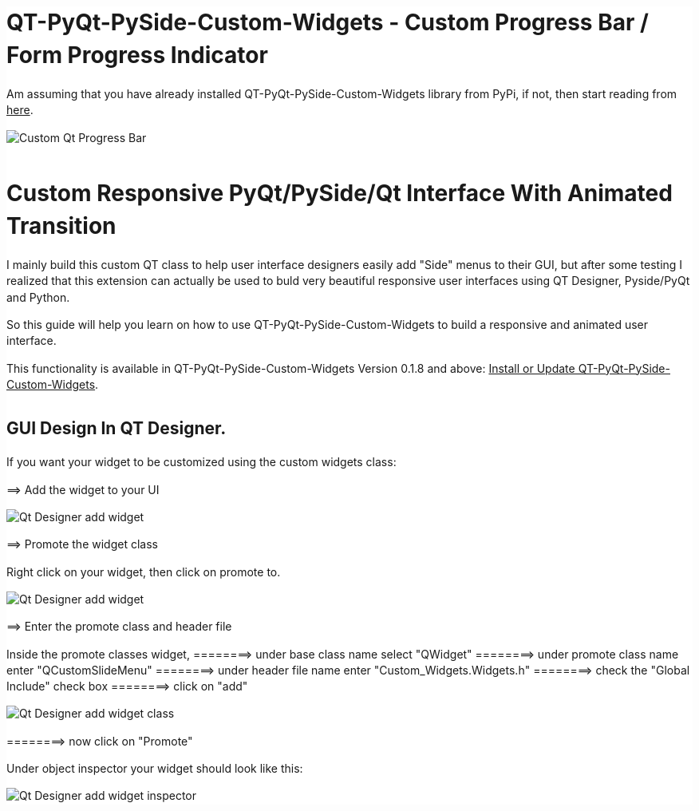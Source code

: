 # QT-PyQt-PySide-Custom-Widgets - Custom Progress Bar / Form Progress Indicator
Am assuming that you have already installed QT-PyQt-PySide-Custom-Widgets library from PyPi, if not, then start reading from [here](https://khamisikibet.github.io/QT-PyQt-PySide-Custom-Widgets/).

![Custom Qt Progress Bar](https://github.com/KhamisiKibet/QT-PyQt-PySide-Custom-Widgets/blob/main/images/responsive-qt-gui-python-intarface.png?raw=true)

# Custom Responsive PyQt/PySide/Qt Interface With Animated Transition

I mainly build this custom QT class to help user interface designers easily add "Side" menus to their GUI, but after some testing I realized that this extension can actually be used to buld very beautiful responsive user interfaces using QT Designer, Pyside/PyQt and Python.

So this guide will help you learn on how to use QT-PyQt-PySide-Custom-Widgets to build a responsive and animated user interface.

This functionality is available in QT-PyQt-PySide-Custom-Widgets Version 0.1.8 and above: 
[Install or Update QT-PyQt-PySide-Custom-Widgets](https://pypi.org/project/QT-PyQt-PySide-Custom-Widgets/).

## GUI Design In QT Designer.

If you want your widget to be customized using the custom widgets class:

==> Add the widget to your UI

![Qt Designer add widget](https://github.com/KhamisiKibet/QT-PyQt-PySide-Custom-Widgets/blob/main/images/20.png?raw=true)

==> Promote the widget class

Right click on your widget, then click on promote to. 

![Qt Designer add widget](https://github.com/KhamisiKibet/QT-PyQt-PySide-Custom-Widgets/blob/main/images/21.png?raw=true)

==> Enter the promote class and header file

Inside the promote classes widget,
========> under base class name select "QWidget" 
========> under promote class name enter "QCustomSlideMenu" 
========> under header file name enter "Custom_Widgets.Widgets.h" 
========> check the "Global Include" check box
========> click on "add"

![Qt Designer add widget class](https://github.com/KhamisiKibet/QT-PyQt-PySide-Custom-Widgets/blob/main/images/22.png?raw=true)

========> now click on "Promote"

Under object inspector your widget should look like this:

![Qt Designer add widget inspector](https://github.com/KhamisiKibet/QT-PyQt-PySide-Custom-Widgets/blob/main/images/23.png?raw=true)
